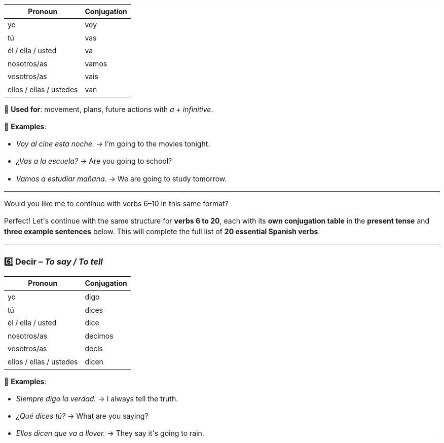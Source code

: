 |Pronoun|Conjugation|
|---|---|
|yo|voy|
|tú|vas|
|él / ella / usted|va|
|nosotros/as|vamos|
|vosotros/as|vais|
|ellos / ellas / ustedes|van|

📌 **Used for**: movement, plans, future actions with _a + infinitive_.

📝 **Examples**:

- _Voy al cine esta noche._ → I’m going to the movies tonight.
    
- _¿Vas a la escuela?_ → Are you going to school?
    
- _Vamos a estudiar mañana._ → We are going to study tomorrow.
    

---

Would you like me to continue with verbs 6–10 in this same format?

Perfect! Let's continue with the same structure for **verbs 6 to 20**, each with its **own conjugation table** in the **present tense** and **three example sentences** below. This will complete the full list of **20 essential Spanish verbs**.

---

### 6️⃣ **Decir** – _To say / To tell_

|Pronoun|Conjugation|
|---|---|
|yo|digo|
|tú|dices|
|él / ella / usted|dice|
|nosotros/as|decimos|
|vosotros/as|decís|
|ellos / ellas / ustedes|dicen|

📝 **Examples**:

- _Siempre digo la verdad._ → I always tell the truth.
    
- _¿Qué dices tú?_ → What are you saying?
    
- _Ellos dicen que va a llover._ → They say it's going to rain.
    